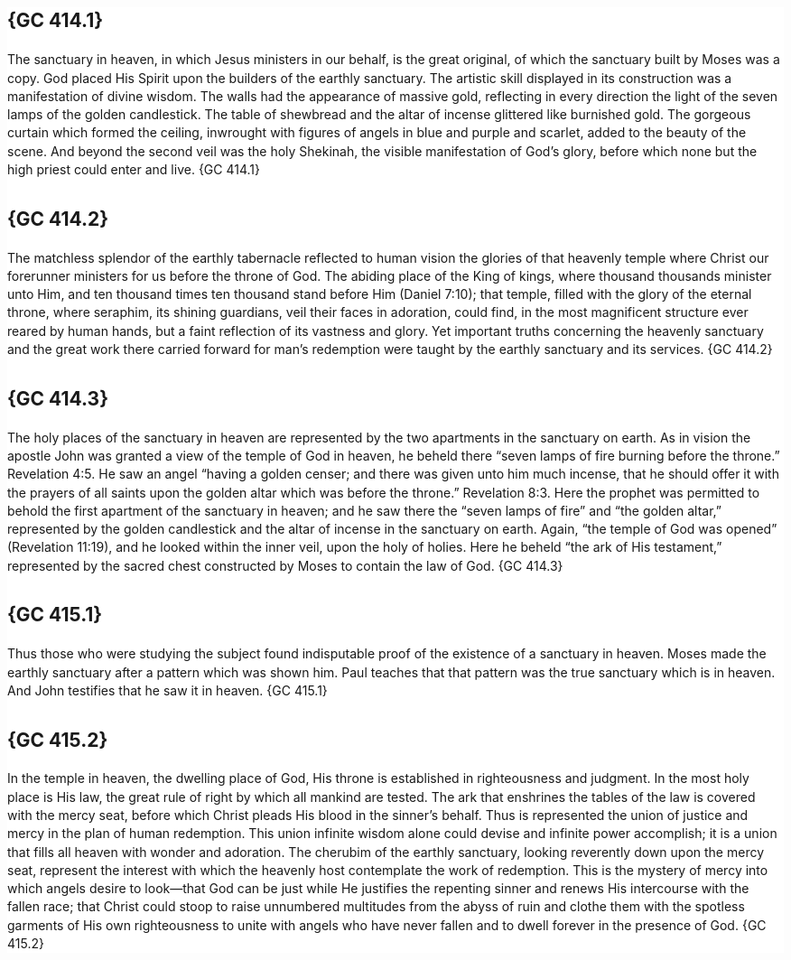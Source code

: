 ## {GC 414.1}

The sanctuary in heaven, in which Jesus ministers in our behalf, is the great original, of which the sanctuary built by Moses was a copy. God placed His Spirit upon the builders of the earthly sanctuary. The artistic skill displayed in its construction was a manifestation of divine wisdom. The walls had the appearance of massive gold, reflecting in every direction the light of the seven lamps of the golden candlestick. The table of shewbread and the altar of incense glittered like burnished gold. The gorgeous curtain which formed the ceiling, inwrought with figures of angels in blue and purple and scarlet, added to the beauty of the scene. And beyond the second veil was the holy Shekinah, the visible manifestation of God’s glory, before which none but the high priest could enter and live. {GC 414.1}

## {GC 414.2}

The matchless splendor of the earthly tabernacle reflected to human vision the glories of that heavenly temple where Christ our forerunner ministers for us before the throne of God. The abiding place of the King of kings, where thousand thousands minister unto Him, and ten thousand times ten thousand stand before Him (Daniel 7:10); that temple, filled with the glory of the eternal throne, where seraphim, its shining guardians, veil their faces in adoration, could find, in the most magnificent structure ever reared by human hands, but a faint reflection of its vastness and glory. Yet important truths concerning the heavenly sanctuary and the great work there carried forward for man’s redemption were taught by the earthly sanctuary and its services. {GC 414.2}

## {GC 414.3}

The holy places of the sanctuary in heaven are represented by the two apartments in the sanctuary on earth. As in vision the apostle John was granted a view of the temple of God in heaven, he beheld there “seven lamps of fire burning before the throne.” Revelation 4:5. He saw an angel “having a golden censer; and there was given unto him much incense, that he should offer it with the prayers of all saints upon the golden altar which was before the throne.” Revelation 8:3. Here the prophet was permitted to behold the first apartment of the sanctuary in heaven; and he saw there the “seven lamps of fire” and “the golden altar,” represented by the golden candlestick and the altar of incense in the sanctuary on earth. Again, “the temple of God was opened” (Revelation 11:19), and he looked within the inner veil, upon the holy of holies. Here he beheld “the ark of His testament,” represented by the sacred chest constructed by Moses to contain the law of God. {GC 414.3}

## {GC 415.1}

Thus those who were studying the subject found indisputable proof of the existence of a sanctuary in heaven. Moses made the earthly sanctuary after a pattern which was shown him. Paul teaches that that pattern was the true sanctuary which is in heaven. And John testifies that he saw it in heaven. {GC 415.1}

## {GC 415.2}

In the temple in heaven, the dwelling place of God, His throne is established in righteousness and judgment. In the most holy place is His law, the great rule of right by which all mankind are tested. The ark that enshrines the tables of the law is covered with the mercy seat, before which Christ pleads His blood in the sinner’s behalf. Thus is represented the union of justice and mercy in the plan of human redemption. This union infinite wisdom alone could devise and infinite power accomplish; it is a union that fills all heaven with wonder and adoration. The cherubim of the earthly sanctuary, looking reverently down upon the mercy seat, represent the interest with which the heavenly host contemplate the work of redemption. This is the mystery of mercy into which angels desire to look—that God can be just while He justifies the repenting sinner and renews His intercourse with the fallen race; that Christ could stoop to raise unnumbered multitudes from the abyss of ruin and clothe them with the spotless garments of His own righteousness to unite with angels who have never fallen and to dwell forever in the presence of God. {GC 415.2}
